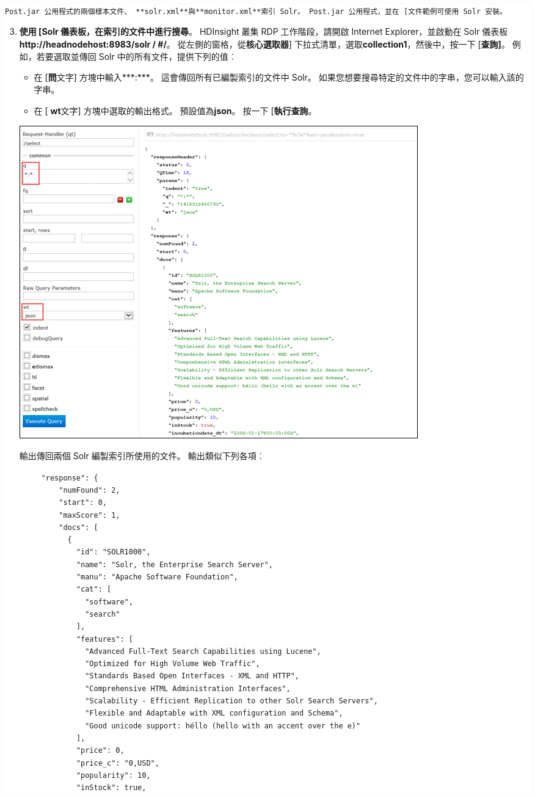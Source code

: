     Post.jar 公用程式的兩個樣本文件、 **solr.xml**與**monitor.xml**索引 Solr。 Post.jar 公用程式，並在 [文件範例可使用 Solr 安裝。

3. **使用 [Solr 儀表板，在索引的文件中進行搜尋**。 HDInsight 叢集 RDP 工作階段，請開啟 Internet Explorer，並啟動在 Solr 儀表板**http://headnodehost:8983/solr / #/**。 從左側的窗格，從**核心選取器**] 下拉式清單，選取**collection1**，然後中，按一下 [**查詢]**。 例如，若要選取並傳回 Solr 中的所有文件，提供下列的值︰

    * 在 [**問**文字] 方塊中輸入**\*:**\*。 這會傳回所有已編製索引的文件中 Solr。 如果您想要搜尋特定的文件中的字串，您可以輸入該的字串。
    
    * 在 [ **wt**文字] 方塊中選取的輸出格式。 預設值為**json**。 按一下 [**執行查詢**。

    ![若要自訂叢集使用指令碼巨集指令](./media/hdinsight-hadoop-solr-install/hdi-solr-dashboard-query.png "執行 Solr 儀表板上查詢")
    
    輸出傳回兩個 Solr 編製索引所使用的文件。 輸出類似下列各項︰

            "response": {
                "numFound": 2,
                "start": 0,
                "maxScore": 1,
                "docs": [
                  {
                    "id": "SOLR1000",
                    "name": "Solr, the Enterprise Search Server",
                    "manu": "Apache Software Foundation",
                    "cat": [
                      "software",
                      "search"
                    ],
                    "features": [
                      "Advanced Full-Text Search Capabilities using Lucene",
                      "Optimized for High Volume Web Traffic",
                      "Standards Based Open Interfaces - XML and HTTP",
                      "Comprehensive HTML Administration Interfaces",
                      "Scalability - Efficient Replication to other Solr Search Servers",
                      "Flexible and Adaptable with XML configuration and Schema",
                      "Good unicode support: héllo (hello with an accent over the e)"
                    ],
                    "price": 0,
                    "price_c": "0,USD",
                    "popularity": 10,
                    "inStock": true,

[powershell-install-configure]: powershell-install-configure.md
[hdinsight-provision]: hdinsight-provision-clusters.md
[hdinsight-install-r]: hdinsight-hadoop-r-scripts.md
[hdinsight-install-spark]: hdinsight-hadoop-spark-install.md
[hdinsight-cluster-customize]: hdinsight-hadoop-customize-cluster.md